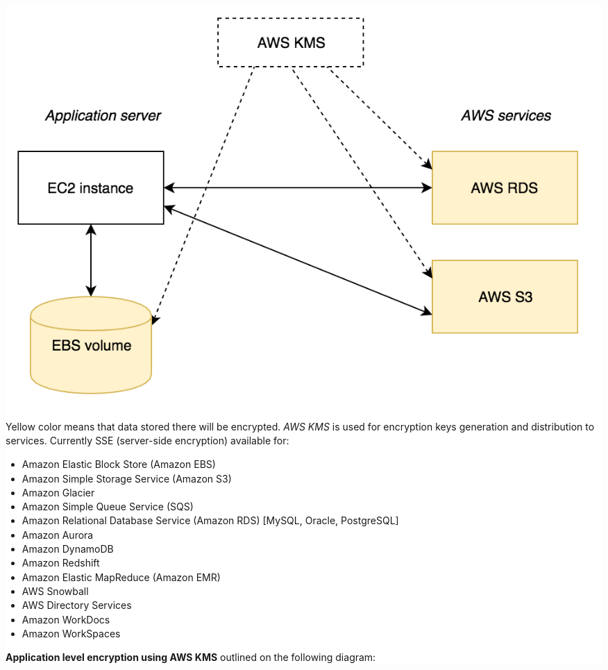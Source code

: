 ![AWS At Rest SSE Encryption](../img/aws-rest-sse.png)

Yellow color means that data stored there will be encrypted. _AWS KMS_ is used 
for encryption keys generation and distribution to services. Currently SSE 
(server-side encryption) available for:

- Amazon Elastic Block Store (Amazon EBS)
- Amazon Simple Storage Service (Amazon S3)
- Amazon Glacier
- Amazon Simple Queue Service (SQS)
- Amazon Relational Database Service (Amazon RDS) [MySQL, Oracle, PostgreSQL]
- Amazon Aurora
- Amazon DynamoDB
- Amazon Redshift
- Amazon Elastic MapReduce (Amazon EMR)
- AWS Snowball
- AWS Directory Services
- Amazon WorkDocs
- Amazon WorkSpaces

__Application level encryption using AWS KMS__ outlined on the following 
diagram:
